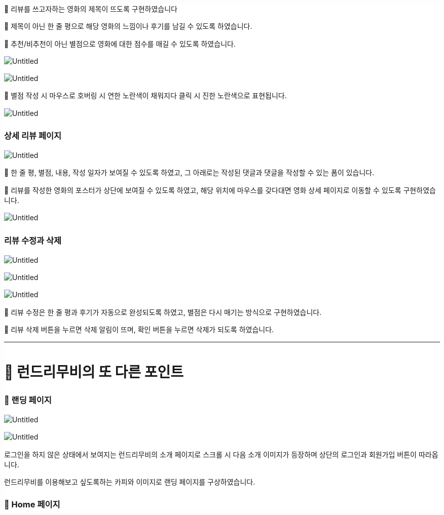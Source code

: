 🔨 리뷰를 쓰고자하는 영화의 제목이 뜨도록 구현하였습니다

🔨 제목이 아닌 한 줄 평으로 해당 영화의 느낌이나 후기를 남길 수 있도록 하였습니다.

🔨 추천/비추천이 아닌 별점으로 영화에 대한 점수를 매길 수 있도록 하였습니다.

![Untitled](https://s3.us-west-2.amazonaws.com/secure.notion-static.com/876fc37f-aa96-48ac-b8b9-c5a3169576b7/Untitled.png?X-Amz-Algorithm=AWS4-HMAC-SHA256&X-Amz-Content-Sha256=UNSIGNED-PAYLOAD&X-Amz-Credential=AKIAT73L2G45EIPT3X45%2F20221123%2Fus-west-2%2Fs3%2Faws4_request&X-Amz-Date=20221123T054738Z&X-Amz-Expires=86400&X-Amz-Signature=3374ec14b260bcb7980a2f82eb1cf7ac538f743a667598bfcd8b672f04adae6a&X-Amz-SignedHeaders=host&response-content-disposition=filename%3D%22Untitled.png%22&x-id=GetObject)

![Untitled](https://s3.us-west-2.amazonaws.com/secure.notion-static.com/2847436a-7fde-4d06-a309-30b5f0ae531b/Untitled.png?X-Amz-Algorithm=AWS4-HMAC-SHA256&X-Amz-Content-Sha256=UNSIGNED-PAYLOAD&X-Amz-Credential=AKIAT73L2G45EIPT3X45%2F20221123%2Fus-west-2%2Fs3%2Faws4_request&X-Amz-Date=20221123T054943Z&X-Amz-Expires=86400&X-Amz-Signature=9999371b6f41ceb840159a00866689738668b330762af5f23afd55ec45ada90f&X-Amz-SignedHeaders=host&response-content-disposition=filename%3D%22Untitled.png%22&x-id=GetObject)

🔨 별점 작성 시 마우스로 호버링 시 연한 노란색이 채워지다 클릭 시 진한 노란색으로 표현됩니다.

![Untitled](https://s3.us-west-2.amazonaws.com/secure.notion-static.com/cadf607b-96ad-4f09-a67e-a9be0e195b2c/Untitled.png?X-Amz-Algorithm=AWS4-HMAC-SHA256&X-Amz-Content-Sha256=UNSIGNED-PAYLOAD&X-Amz-Credential=AKIAT73L2G45EIPT3X45%2F20221123%2Fus-west-2%2Fs3%2Faws4_request&X-Amz-Date=20221123T054952Z&X-Amz-Expires=86400&X-Amz-Signature=56a7eb79033f57ca182dea84cc98aae6056381010076d6b2527ae78e0e182e39&X-Amz-SignedHeaders=host&response-content-disposition=filename%3D%22Untitled.png%22&x-id=GetObject)

### 상세 리뷰 페이지

![Untitled](https://s3.us-west-2.amazonaws.com/secure.notion-static.com/d5ab1000-7e01-4fda-9053-a28798bc4aee/Untitled.png?X-Amz-Algorithm=AWS4-HMAC-SHA256&X-Amz-Content-Sha256=UNSIGNED-PAYLOAD&X-Amz-Credential=AKIAT73L2G45EIPT3X45%2F20221123%2Fus-west-2%2Fs3%2Faws4_request&X-Amz-Date=20221123T055003Z&X-Amz-Expires=86400&X-Amz-Signature=9c6234c9b99d1d06c6a1b8c6ef86d91e527b3f9c0cdeb036e6f3ca6ab083911f&X-Amz-SignedHeaders=host&response-content-disposition=filename%3D%22Untitled.png%22&x-id=GetObject)

🔨 한 줄 평, 별점, 내용, 작성 일자가 보여질 수 있도록 하였고, 그 아래로는 작성된 댓글과 댓글을 작성할 수 있는 폼이 있습니다.

🔨 리뷰를 작성한 영화의 포스터가 상단에 보여질 수 있도록 하였고, 해당 위치에 마우스를 갖다대면 영화 상세 페이지로 이동할 수 있도록 구현하였습니다.

![Untitled](https://s3.us-west-2.amazonaws.com/secure.notion-static.com/ec03b0cb-3a86-4081-9bdc-e8811e5665ff/Untitled.png?X-Amz-Algorithm=AWS4-HMAC-SHA256&X-Amz-Content-Sha256=UNSIGNED-PAYLOAD&X-Amz-Credential=AKIAT73L2G45EIPT3X45%2F20221123%2Fus-west-2%2Fs3%2Faws4_request&X-Amz-Date=20221123T055021Z&X-Amz-Expires=86400&X-Amz-Signature=6635c956c03cbe889636bde83185abf269111d9e133374654bcce6bf78af2363&X-Amz-SignedHeaders=host&response-content-disposition=filename%3D%22Untitled.png%22&x-id=GetObject)

### 리뷰 수정과 삭제

![Untitled](https://s3.us-west-2.amazonaws.com/secure.notion-static.com/23598095-d3b1-43c0-abc9-d8caef1155f8/Untitled.png?X-Amz-Algorithm=AWS4-HMAC-SHA256&X-Amz-Content-Sha256=UNSIGNED-PAYLOAD&X-Amz-Credential=AKIAT73L2G45EIPT3X45%2F20221123%2Fus-west-2%2Fs3%2Faws4_request&X-Amz-Date=20221123T055035Z&X-Amz-Expires=86400&X-Amz-Signature=a9bf2322bdcae3642ea74270e757f390736c6841c33f9063cb0b66e28c481597&X-Amz-SignedHeaders=host&response-content-disposition=filename%3D%22Untitled.png%22&x-id=GetObject)

![Untitled](https://s3.us-west-2.amazonaws.com/secure.notion-static.com/fe6b74d4-e468-4b94-a119-b9390d73c941/Untitled.png?X-Amz-Algorithm=AWS4-HMAC-SHA256&X-Amz-Content-Sha256=UNSIGNED-PAYLOAD&X-Amz-Credential=AKIAT73L2G45EIPT3X45%2F20221123%2Fus-west-2%2Fs3%2Faws4_request&X-Amz-Date=20221123T055519Z&X-Amz-Expires=86400&X-Amz-Signature=0e01a5b57423f7dc3ecd50b77191c93acccc07e33eaea4f88e43862a10231ebd&X-Amz-SignedHeaders=host&response-content-disposition=filename%3D%22Untitled.png%22&x-id=GetObject)

![Untitled](https://s3.us-west-2.amazonaws.com/secure.notion-static.com/5d5f4d6a-1125-4d26-a573-94f51a54ad77/Untitled.png?X-Amz-Algorithm=AWS4-HMAC-SHA256&X-Amz-Content-Sha256=UNSIGNED-PAYLOAD&X-Amz-Credential=AKIAT73L2G45EIPT3X45%2F20221123%2Fus-west-2%2Fs3%2Faws4_request&X-Amz-Date=20221123T060410Z&X-Amz-Expires=86400&X-Amz-Signature=fac2f6e4ca17bdfff75117a865a2c11cd5fd1c6a63607577238256fc49f62c6f&X-Amz-SignedHeaders=host&response-content-disposition=filename%3D%22Untitled.png%22&x-id=GetObject)

🔨 리뷰 수정은 한 줄 평과 후기가 자동으로 완성되도록 하였고, 별점은 다시 매기는 방식으로 구현하였습니다.

🔨 리뷰 삭제 버튼을 누르면 삭제 알림이 뜨며, 확인 버튼을 누르면 삭제가 되도록 하였습니다.

---

# 🧐 런드리무비의 또 다른 포인트

### 📌 랜딩 페이지

![Untitled](https://s3.us-west-2.amazonaws.com/secure.notion-static.com/191e7404-ba8c-4051-9f7f-ab1efc78d155/Untitled.png?X-Amz-Algorithm=AWS4-HMAC-SHA256&X-Amz-Content-Sha256=UNSIGNED-PAYLOAD&X-Amz-Credential=AKIAT73L2G45EIPT3X45%2F20221123%2Fus-west-2%2Fs3%2Faws4_request&X-Amz-Date=20221123T060509Z&X-Amz-Expires=86400&X-Amz-Signature=5862b0cb7f45f0e70239ae5dfb6bfe6188f6800233f10082233a233c27c5d9ea&X-Amz-SignedHeaders=host&response-content-disposition=filename%3D%22Untitled.png%22&x-id=GetObject)

![Untitled](https://s3.us-west-2.amazonaws.com/secure.notion-static.com/6b8f4ab1-fdef-4db6-88fd-3c9d6af9b0c9/Untitled.png?X-Amz-Algorithm=AWS4-HMAC-SHA256&X-Amz-Content-Sha256=UNSIGNED-PAYLOAD&X-Amz-Credential=AKIAT73L2G45EIPT3X45%2F20221123%2Fus-west-2%2Fs3%2Faws4_request&X-Amz-Date=20221123T060435Z&X-Amz-Expires=86400&X-Amz-Signature=d8526ab5c8b9a1f88a5c55c3f2f756541e20548221b36f0d9fb51dadeb30dfc7&X-Amz-SignedHeaders=host&response-content-disposition=filename%3D%22Untitled.png%22&x-id=GetObject)

로그인을 하지 않은 상태에서 보여지는 런드리무비의 소개 페이지로 스크롤 시 다음 소개 이미지가 등장하며 상단의 로그인과 회원가입 버튼이 따라옵니다.

런드리무비를 이용해보고 싶도록하는 카피와 이미지로 랜딩 페이지를 구상하였습니다.

### 📌 Home 페이지
